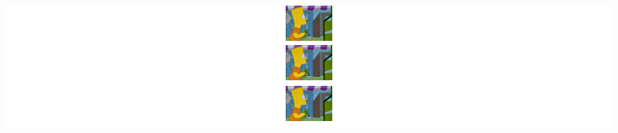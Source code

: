 <td><FONT COLOR=WHITE><CENTER><BIG><img src=733392951e5d91cff34cc82e79addb92_w200.gif width=150 height=50></td>
<td><FONT COLOR=WHITE><CENTER><BIG><img src=733392951e5d91cff34cc82e79addb92_w200.gif width=150 height=50></td>
<td><FONT COLOR=WHITE><CENTER><BIG><img src=733392951e5d91cff34cc82e79addb92_w200.gif width=150 height=50></td>
</Tr>
<Tr>